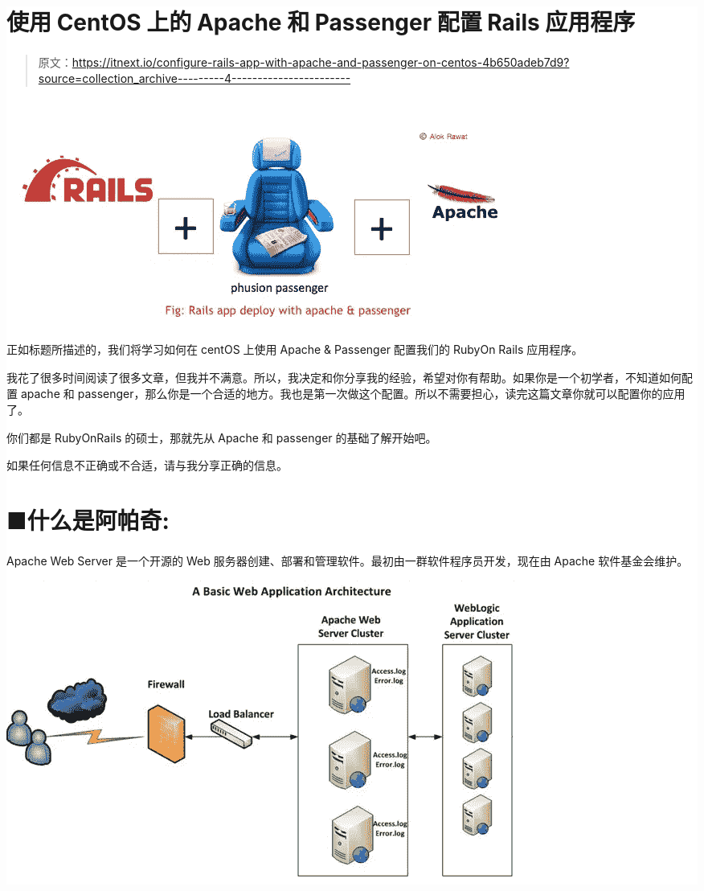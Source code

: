 # 使用 CentOS 上的 Apache 和 Passenger 配置 Rails 应用程序

> 原文：<https://itnext.io/configure-rails-app-with-apache-and-passenger-on-centos-4b650adeb7d9?source=collection_archive---------4----------------------->

![](img/b292a882d9ac49a19fe4a00c2e724d67.png)

正如标题所描述的，我们将学习如何在 centOS 上使用 Apache & Passenger 配置我们的 RubyOn Rails 应用程序。

我花了很多时间阅读了很多文章，但我并不满意。所以，我决定和你分享我的经验，希望对你有帮助。如果你是一个初学者，不知道如何配置 apache 和 passenger，那么你是一个合适的地方。我也是第一次做这个配置。所以不需要担心，读完这篇文章你就可以配置你的应用了。

你们都是 RubyOnRails 的硕士，那就先从 Apache 和 passenger 的基础了解开始吧。

如果任何信息不正确或不合适，请与我分享正确的信息。

# ■什么是阿帕奇:

Apache Web Server 是一个开源的 Web 服务器创建、部署和管理软件。最初由一群软件程序员开发，现在由 Apache 软件基金会维护。

![](img/ca65b6dc9a5d8338efbd94ba0b565e20.png)
